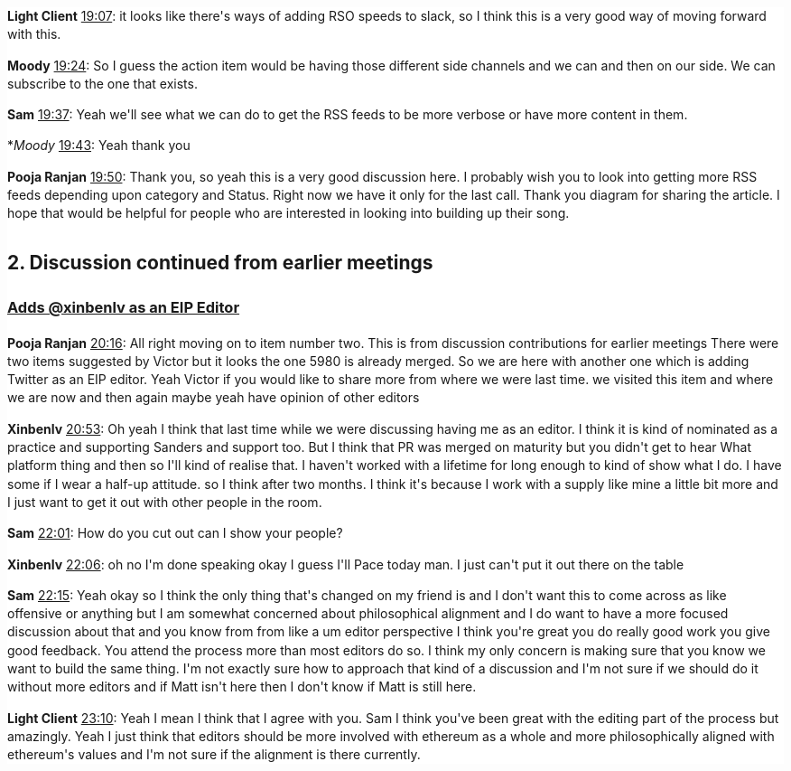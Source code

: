 **Light Client** [19:07](https://www.youtube.com/watch?v=8kMX1PSa2ew&t=1147s): it looks like there's ways of adding RSO speeds to slack, so I think this is a very good way of moving forward with this.

**Moody** [19:24](https://www.youtube.com/watch?v=8kMX1PSa2ew&t=1164s): So I guess the action item  would be having those different side channels and we can and then on our side.  We can  subscribe to the one that exists.

**Sam** [19:37](https://www.youtube.com/watch?v=8kMX1PSa2ew&t=1177s): Yeah we'll see what we can do to get the RSS feeds to be more verbose or have more content in them.

**Moody* [19:43](https://www.youtube.com/watch?v=8kMX1PSa2ew&t=1183s): Yeah thank you

**Pooja Ranjan** [19:50](https://www.youtube.com/watch?v=8kMX1PSa2ew&t=1190s): Thank you, so yeah this is a very good discussion here. I probably wish you to look into getting more RSS feeds depending upon category and Status. Right now we have it only for the last call. Thank you diagram for sharing the article. I hope that would be helpful for people who are interested in looking into building up their song.

## 2. Discussion continued from earlier meetings

### [Adds @xinbenlv as an EIP Editor](https://github.com/ethereum/EIPs/pull/5703)

**Pooja Ranjan** [20:16](https://www.youtube.com/watch?v=8kMX1PSa2ew&t=1216s): All right moving on to item number two. This is from discussion contributions for earlier meetings There were two items suggested by Victor but it looks the one 5980 is already merged. So we are here with another one which is adding Twitter as an EIP editor. Yeah Victor if you would like to share more from where we were last time. we visited this item and where we are now and then again maybe yeah have opinion of other editors 

**Xinbenlv** [20:53](https://www.youtube.com/watch?v=8kMX1PSa2ew&t=1253s): Oh yeah I think that last time while we were discussing having me as an editor. I think it is kind of nominated as a practice and supporting Sanders and support too. But I think that PR was merged on maturity but you didn't get to hear What platform thing and then so I'll kind of realise that. I haven't worked with a lifetime for long enough to kind of show what I do. I have some if I wear a half-up attitude. so I think after two months. I think it's because I work with a supply like mine a little bit more and I just want to get it out with other people in the room.

**Sam** [22:01](https://www.youtube.com/watch?v=8kMX1PSa2ew&t=1321s): How do you cut out can I show your people?

**Xinbenlv** [22:06](https://www.youtube.com/watch?v=8kMX1PSa2ew&t=1326s): oh no I'm done speaking okay I guess I'll Pace today man. I just can't put it out there on the table 

**Sam** [22:15](https://www.youtube.com/watch?v=8kMX1PSa2ew&t=1216s): Yeah okay so I think the only thing that's changed on my friend is and I don't want this to come across as like offensive or anything but I am somewhat concerned about philosophical alignment and I do want to have a more focused discussion about that and you know from from like a um editor perspective I think you're great you do really good work you give good feedback. You attend the process more  than most editors do so. I think my only concern is making sure that you know we want to build the same thing. I'm not exactly sure how to approach that kind of a discussion and I'm not sure if we should do it without more editors and if Matt isn't here then I don't know if Matt is still here.

**Light Client** [23:10](https://www.youtube.com/watch?v=8kMX1PSa2ew&t=1390s): Yeah I mean I think that I agree with you. Sam I think you've been great with the editing part of the process but amazingly. Yeah I just think that editors should be more involved with ethereum as a whole and more philosophically aligned with ethereum's values and I'm not sure if the alignment is there currently.
